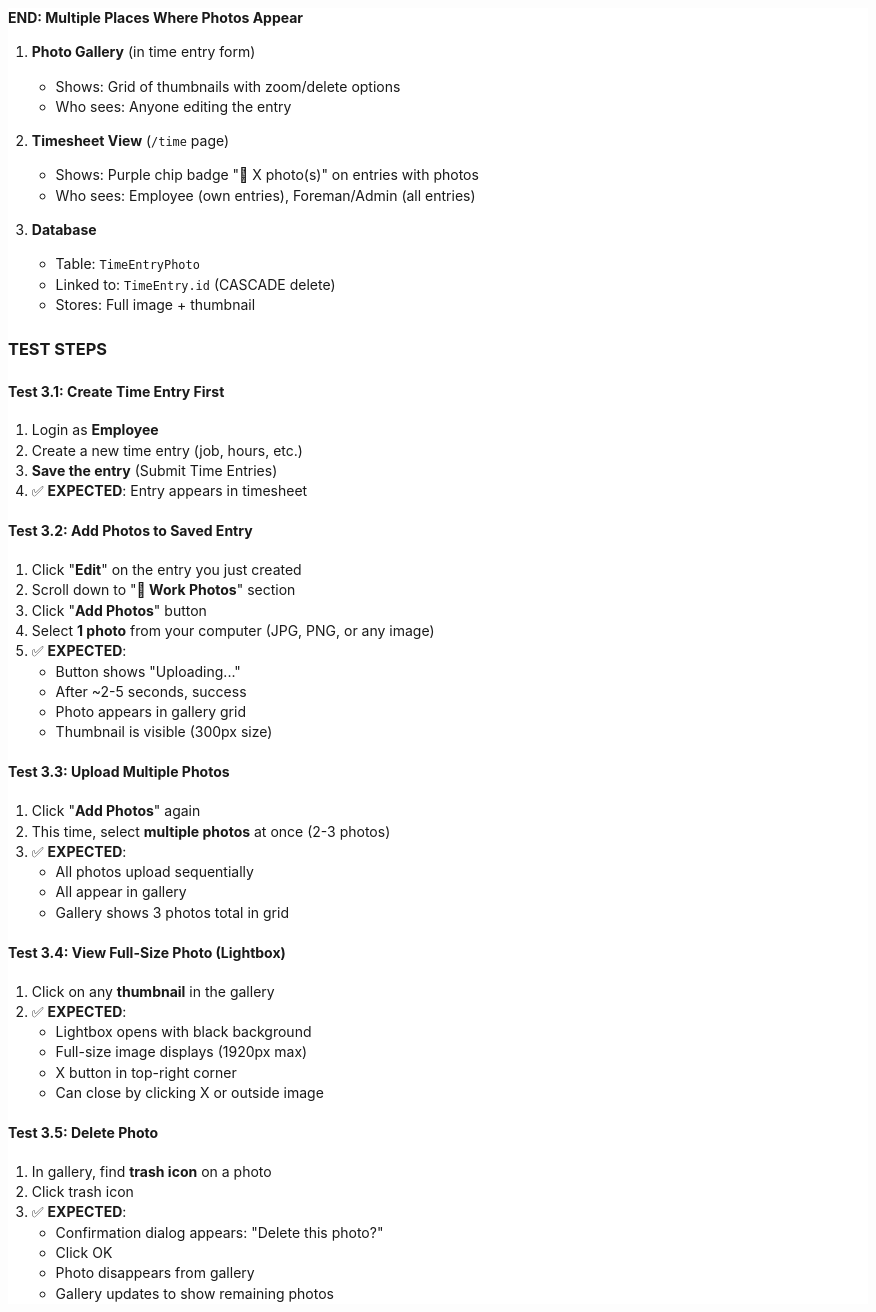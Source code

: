**END: Multiple Places Where Photos Appear**

1. **Photo Gallery** (in time entry form)
   - Shows: Grid of thumbnails with zoom/delete options
   - Who sees: Anyone editing the entry

2. **Timesheet View** (`/time` page)
   - Shows: Purple chip badge "📸 X photo(s)" on entries with photos
   - Who sees: Employee (own entries), Foreman/Admin (all entries)

3. **Database**
   - Table: `TimeEntryPhoto`
   - Linked to: `TimeEntry.id` (CASCADE delete)
   - Stores: Full image + thumbnail

### TEST STEPS

#### Test 3.1: Create Time Entry First
1. Login as **Employee**
2. Create a new time entry (job, hours, etc.)
3. **Save the entry** (Submit Time Entries)
4. ✅ **EXPECTED**: Entry appears in timesheet

#### Test 3.2: Add Photos to Saved Entry
1. Click "**Edit**" on the entry you just created
2. Scroll down to "**📸 Work Photos**" section
3. Click "**Add Photos**" button
4. Select **1 photo** from your computer (JPG, PNG, or any image)
5. ✅ **EXPECTED**:
   - Button shows "Uploading..."
   - After ~2-5 seconds, success
   - Photo appears in gallery grid
   - Thumbnail is visible (300px size)

#### Test 3.3: Upload Multiple Photos
1. Click "**Add Photos**" again
2. This time, select **multiple photos** at once (2-3 photos)
3. ✅ **EXPECTED**:
   - All photos upload sequentially
   - All appear in gallery
   - Gallery shows 3 photos total in grid

#### Test 3.4: View Full-Size Photo (Lightbox)
1. Click on any **thumbnail** in the gallery
2. ✅ **EXPECTED**:
   - Lightbox opens with black background
   - Full-size image displays (1920px max)
   - X button in top-right corner
   - Can close by clicking X or outside image

#### Test 3.5: Delete Photo
1. In gallery, find **trash icon** on a photo
2. Click trash icon
3. ✅ **EXPECTED**:
   - Confirmation dialog appears: "Delete this photo?"
   - Click OK
   - Photo disappears from gallery
   - Gallery updates to show remaining photos
